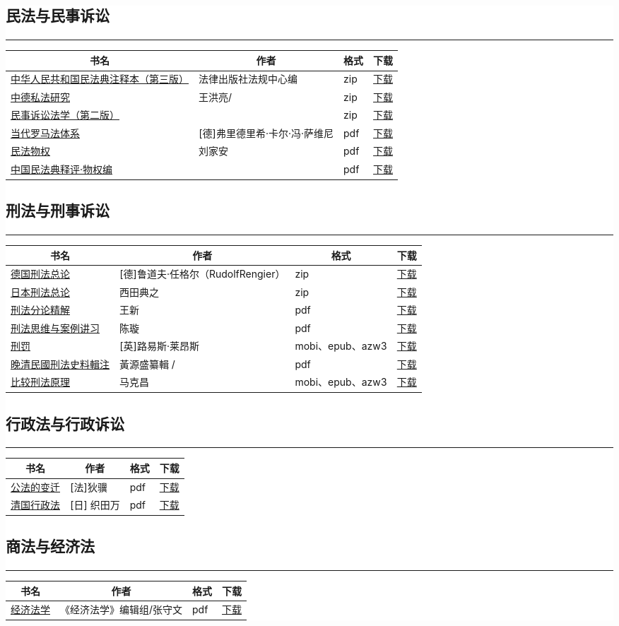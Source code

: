 ## 民法与民事诉讼

---

| 书名 | 作者 | 格式 | 下载 |
| --- | --- | --- | --- |
| [中华人民共和国民法典注释本（第三版）](https://www.booknestle.com/book/934) | 法律出版社法规中心编 | zip | [下载](https://www.booknestle.com/book/934) |
| [中德私法研究](https://www.booknestle.com/book/1360) | 王洪亮/ | zip | [下载](https://www.booknestle.com/book/1360) |
| [民事诉讼法学（第二版）](https://www.booknestle.com/book/2713) |  | zip | [下载](https://www.booknestle.com/book/2713) |
| [当代罗马法体系](https://www.booknestle.com/book/5483) | [德]弗里德里希·卡尔·冯·萨维尼 | pdf | [下载](https://www.booknestle.com/book/5483) |
| [民法物权](https://www.booknestle.com/book/6222) | 刘家安 | pdf | [下载](https://www.booknestle.com/book/6222) |
| [中国民法典释评·物权编](https://www.booknestle.com/book/6303) |  | pdf | [下载](https://www.booknestle.com/book/6303) |

## 刑法与刑事诉讼

---

| 书名 | 作者 | 格式 | 下载 |
| --- | --- | --- | --- |
| [德国刑法总论](https://www.booknestle.com/book/1311) | [德]鲁道夫·任格尔（RudolfRengier） | zip | [下载](https://www.booknestle.com/book/1311) |
| [日本刑法总论](https://www.booknestle.com/book/3417) | 西田典之 | zip | [下载](https://www.booknestle.com/book/3417) |
| [刑法分论精解](https://www.booknestle.com/book/5690) | 王新 | pdf | [下载](https://www.booknestle.com/book/5690) |
| [刑法思维与案例讲习](https://www.booknestle.com/book/6377) | 陈璇 | pdf | [下载](https://www.booknestle.com/book/6377) |
| [刑罚](https://www.booknestle.com/book/9754) | [英]路易斯·莱昂斯 | mobi、epub、azw3 | [下载](https://www.booknestle.com/book/9754) |
| [晚清民國刑法史料輯注](https://www.booknestle.com/book/11426) | 黃源盛纂輯            / | pdf | [下载](https://www.booknestle.com/book/11426) |
| [比较刑法原理](https://www.booknestle.com/book/14255) | 马克昌 | mobi、epub、azw3 | [下载](https://www.booknestle.com/book/14255) |

## 行政法与行政诉讼

---

| 书名 | 作者 | 格式 | 下载 |
| --- | --- | --- | --- |
| [公法的变迁](https://www.booknestle.com/book/5750) | [法]狄骥 | pdf | [下载](https://www.booknestle.com/book/5750) |
| [清国行政法](https://www.booknestle.com/book/13778) | [日]            织田万 | pdf | [下载](https://www.booknestle.com/book/13778) |

## 商法与经济法

---

| 书名 | 作者 | 格式 | 下载 |
| --- | --- | --- | --- |
| [经济法学](https://www.booknestle.com/book/13759) | 《经济法学》编辑组/张守文 | pdf | [下载](https://www.booknestle.com/book/13759) |
